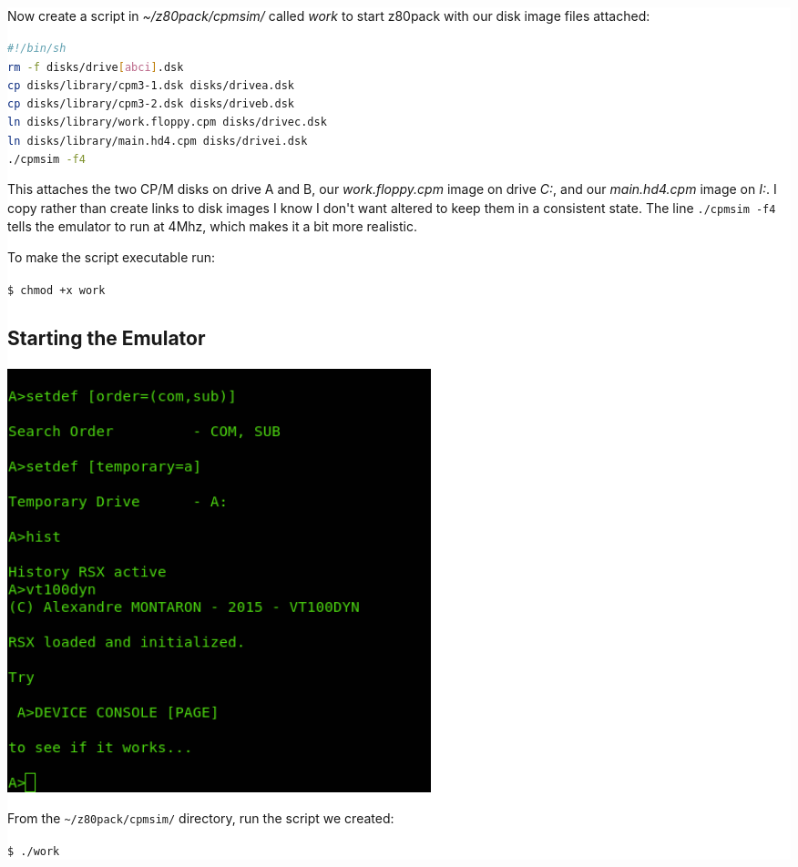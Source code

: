 Now create a script in _~/z80pack/cpmsim/_ called _work_ to start z80pack with our disk image files attached:

```` bash
#!/bin/sh
rm -f disks/drive[abci].dsk
cp disks/library/cpm3-1.dsk disks/drivea.dsk
cp disks/library/cpm3-2.dsk disks/driveb.dsk
ln disks/library/work.floppy.cpm disks/drivec.dsk
ln disks/library/main.hd4.cpm disks/drivei.dsk
./cpmsim -f4
````

This attaches the two CP/M disks on drive A and B, our _work.floppy.cpm_ image on drive _C:_, and our _main.hd4.cpm_ image on _I:_.  I copy rather than create links to disk images I know I don't want altered to keep them in a consistent state.  The line `./cpmsim -f4` tells the emulator to run at 4Mhz, which makes it a bit more realistic.

To make the script executable run:
```` bash
$ chmod +x work
````

## Starting the Emulator

<img src="/img/articles/z80pack_boot_cpm3.png" class="img-right" style="width: 465px; clear: right;" title="z80pack booting CP/M 3">

From the `~/z80pack/cpmsim/` directory, run the script we created:
````bash
$ ./work
````
